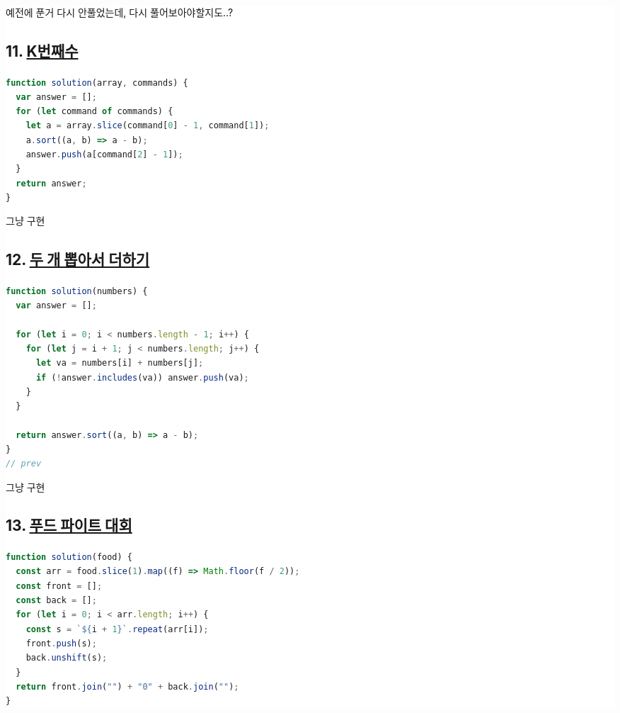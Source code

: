 
예전에 푼거 다시 안풀었는데, 다시 풀어보아야할지도..?

## 11. [K번째수](https://school.programmers.co.kr/learn/courses/30/lessons/42748)

```jsx
function solution(array, commands) {
  var answer = [];
  for (let command of commands) {
    let a = array.slice(command[0] - 1, command[1]);
    a.sort((a, b) => a - b);
    answer.push(a[command[2] - 1]);
  }
  return answer;
}
```

그냥 구현

## 12. [두 개 뽑아서 더하기](https://school.programmers.co.kr/learn/courses/30/lessons/68644)

```jsx
function solution(numbers) {
  var answer = [];

  for (let i = 0; i < numbers.length - 1; i++) {
    for (let j = i + 1; j < numbers.length; j++) {
      let va = numbers[i] + numbers[j];
      if (!answer.includes(va)) answer.push(va);
    }
  }

  return answer.sort((a, b) => a - b);
}
// prev

```

그냥 구현

## 13. [푸드 파이트 대회](https://school.programmers.co.kr/learn/courses/30/lessons/134240)

```jsx
function solution(food) {
  const arr = food.slice(1).map((f) => Math.floor(f / 2));
  const front = [];
  const back = [];
  for (let i = 0; i < arr.length; i++) {
    const s = `${i + 1}`.repeat(arr[i]);
    front.push(s);
    back.unshift(s);
  }
  return front.join("") + "0" + back.join("");
}
```
